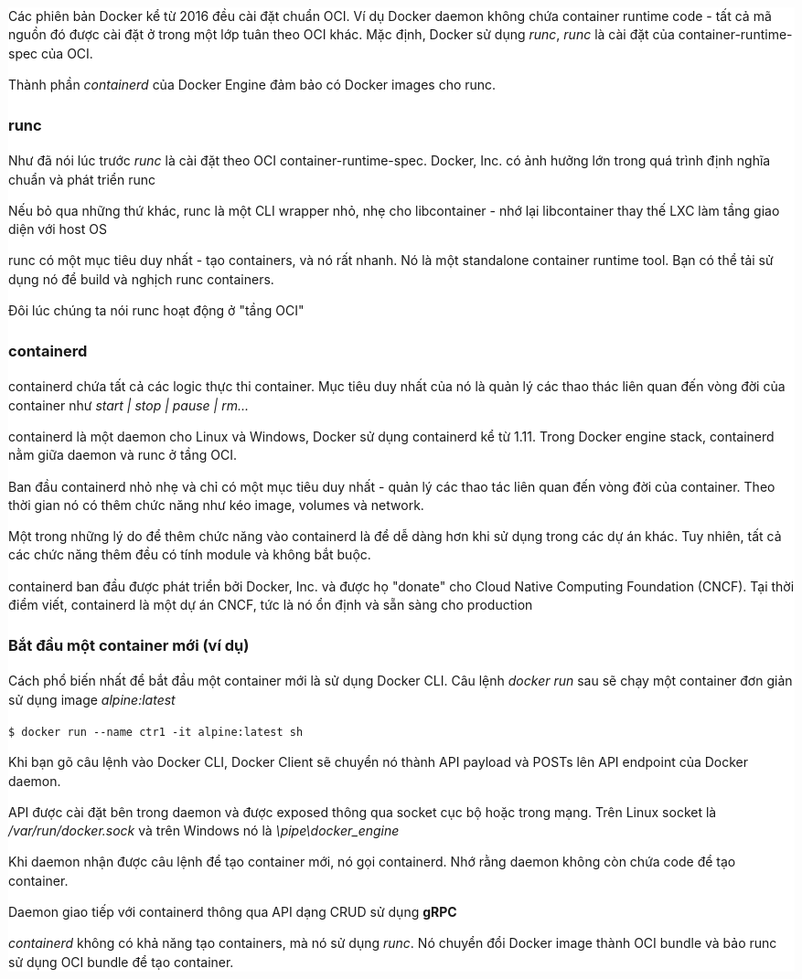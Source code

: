 Các phiên bản Docker kể từ 2016 đều cài đặt chuẩn OCI. Ví dụ Docker daemon không chứa container runtime code - tất cả mã nguồn đó được cài đặt ở trong một lớp tuân theo OCI khác. Mặc định, Docker sử dụng _runc_, _runc_ là cài đặt của container-runtime-spec của OCI.

Thành phần _containerd_ của Docker Engine đảm bảo có Docker images cho runc.

### runc

Như đã nói lúc trước _runc_ là cài đặt theo OCI container-runtime-spec. Docker, Inc. có ảnh hưởng lớn trong quá trình định nghĩa chuẩn và phát triển runc

Nếu bỏ qua những thứ khác, runc là một CLI wrapper nhỏ, nhẹ cho libcontainer - nhớ lại libcontainer thay thế LXC làm tầng giao diện với host OS

runc có một mục tiêu duy nhất - tạo containers, và nó rất nhanh. Nó là một standalone container runtime tool. Bạn có thể tải sử dụng nó để build và nghịch runc containers.

Đôi lúc chúng ta nói runc hoạt động ở "tầng OCI"

### containerd

containerd chứa tất cả các logic thực thi container. Mục tiêu duy nhất của nó là quản lý các thao thác liên quan đến vòng đời của container như _start | stop | pause | rm..._

containerd là một daemon cho Linux và Windows, Docker sử dụng containerd kể từ 1.11. Trong Docker engine stack, containerd nằm giữa daemon và runc ở tầng OCI.

Ban đầu containerd nhỏ nhẹ và chỉ có một mục tiêu duy nhất - quản lý các thao tác liên quan đến vòng đời của container. Theo thời gian nó có thêm chức năng như kéo image, volumes và network.

Một trong những lý do để thêm chức năng vào containerd là để dễ dàng hơn khi sử dụng trong các dự án khác. Tuy nhiên, tất cả các chức năng thêm đều có tính module và không bắt buộc.

containerd ban đầu được phát triển bởi Docker, Inc. và được họ "donate" cho Cloud Native Computing Foundation (CNCF). Tại thời điểm viết, containerd là một dự án CNCF, tức là nó ổn định và sẵn sàng cho production

### Bắt đầu một container mới (ví dụ)

Cách phổ biến nhất để bắt đầu một container mới là sử dụng Docker CLI. Câu lệnh _docker run_ sau sẽ chạy một container đơn giản sử dụng image _alpine:latest_

```
$ docker run --name ctr1 -it alpine:latest sh
```

Khi bạn gõ câu lệnh vào Docker CLI, Docker Client sẽ chuyển nó thành API payload và POSTs lên API endpoint của Docker daemon.

API được cài đặt bên trong daemon và được exposed thông qua socket cục bộ hoặc trong mạng. Trên Linux socket là _/var/run/docker.sock_ và trên Windows nó là _\pipe\docker_engine_

Khi daemon nhận được câu lệnh để tạo container mới, nó gọi containerd. Nhớ rằng daemon không còn chứa code để tạo container.

Daemon giao tiếp với containerd thông qua API dạng CRUD sử dụng **gRPC**

_containerd_ không có khả năng tạo containers, mà nó sử dụng _runc_. Nó chuyển đổi Docker image thành OCI bundle và bảo runc sử dụng OCI bundle để tạo container.
